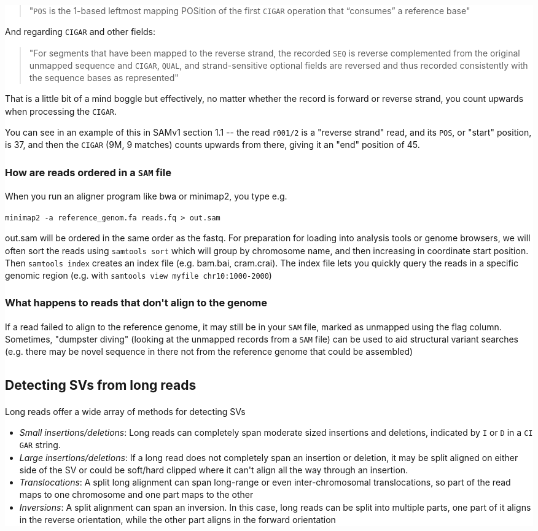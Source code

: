> "`POS` is the 1-based leftmost mapping POSition of the first `CIGAR` operation
> that “consumes” a reference base"

And regarding `CIGAR` and other fields:

> "For segments that have been mapped to the reverse strand, the recorded `SEQ`
> is reverse complemented from the original unmapped sequence and `CIGAR`,
> `QUAL`, and strand-sensitive optional fields are reversed and thus recorded
> consistently with the sequence bases as represented"

That is a little bit of a mind boggle but effectively, no matter whether the
record is forward or reverse strand, you count upwards when processing the
`CIGAR`.

You can see in an example of this in SAMv1 section 1.1 -- the read `r001/2` is a
"reverse strand" read, and its `POS`, or "start" position, is 37, and then the
`CIGAR` (9M, 9 matches) counts upwards from there, giving it an "end" position
of 45.

### How are reads ordered in a `SAM` file

When you run an aligner program like bwa or minimap2, you type e.g.

```
minimap2 -a reference_genom.fa reads.fq > out.sam
```

out.sam will be ordered in the same order as the fastq. For preparation for
loading into analysis tools or genome browsers, we will often sort the reads
using `samtools sort` which will group by chromosome name, and then increasing
in coordinate start position. Then `samtools index` creates an index file (e.g.
bam.bai, cram.crai). The index file lets you quickly query the reads in a
specific genomic region (e.g. with `samtools view myfile chr10:1000-2000`)

### What happens to reads that don't align to the genome

If a read failed to align to the reference genome, it may still be in your `SAM`
file, marked as unmapped using the flag column. Sometimes, "dumpster diving"
(looking at the unmapped records from a `SAM` file) can be used to aid
structural variant searches (e.g. there may be novel sequence in there not from
the reference genome that could be assembled)

## Detecting SVs from long reads

Long reads offer a wide array of methods for detecting SVs

- _Small insertions/deletions_: Long reads can completely span moderate sized
  insertions and deletions, indicated by `I` or `D` in a `CIGAR` string.
- _Large insertions/deletions_: If a long read does not completely span an
  insertion or deletion, it may be split aligned on either side of the SV or
  could be soft/hard clipped where it can't align all the way through an
  insertion.
- _Translocations_: A split long alignment can span long-range or even
  inter-chromosomal translocations, so part of the read maps to one chromosome
  and one part maps to the other
- _Inversions_: A split alignment can span an inversion. In this case, long
  reads can be split into multiple parts, one part of it aligns in the reverse
  orientation, while the other part aligns in the forward orientation
